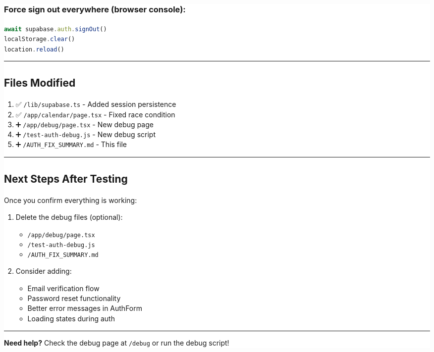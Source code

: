 ### Force sign out everywhere (browser console):
```javascript
await supabase.auth.signOut()
localStorage.clear()
location.reload()
```

---

## Files Modified

1. ✅ `/lib/supabase.ts` - Added session persistence
2. ✅ `/app/calendar/page.tsx` - Fixed race condition
3. ➕ `/app/debug/page.tsx` - New debug page
4. ➕ `/test-auth-debug.js` - New debug script
5. ➕ `/AUTH_FIX_SUMMARY.md` - This file

---

## Next Steps After Testing

Once you confirm everything is working:

1. Delete the debug files (optional):
   - `/app/debug/page.tsx`
   - `/test-auth-debug.js`
   - `/AUTH_FIX_SUMMARY.md`

2. Consider adding:
   - Email verification flow
   - Password reset functionality
   - Better error messages in AuthForm
   - Loading states during auth

---

**Need help?** Check the debug page at `/debug` or run the debug script!

